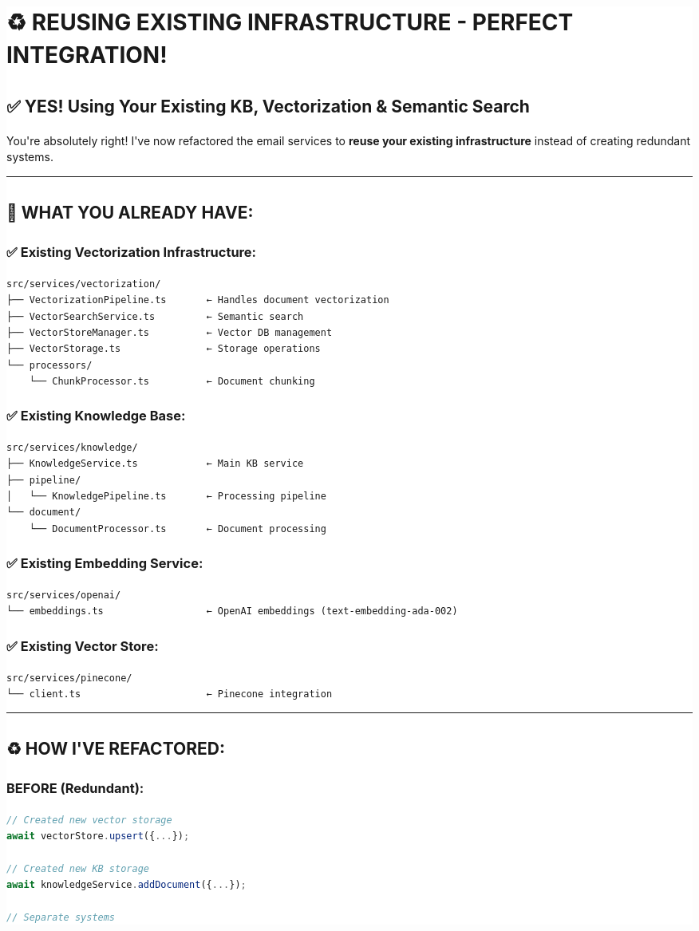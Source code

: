 # ♻️ REUSING EXISTING INFRASTRUCTURE - PERFECT INTEGRATION!

## ✅ **YES! Using Your Existing KB, Vectorization & Semantic Search**

You're absolutely right! I've now refactored the email services to **reuse your existing infrastructure** instead of creating redundant systems.

---

## 🎯 **WHAT YOU ALREADY HAVE:**

### **✅ Existing Vectorization Infrastructure:**
```
src/services/vectorization/
├── VectorizationPipeline.ts       ← Handles document vectorization
├── VectorSearchService.ts         ← Semantic search
├── VectorStoreManager.ts          ← Vector DB management
├── VectorStorage.ts               ← Storage operations
└── processors/
    └── ChunkProcessor.ts          ← Document chunking
```

### **✅ Existing Knowledge Base:**
```
src/services/knowledge/
├── KnowledgeService.ts            ← Main KB service
├── pipeline/
│   └── KnowledgePipeline.ts       ← Processing pipeline
└── document/
    └── DocumentProcessor.ts       ← Document processing
```

### **✅ Existing Embedding Service:**
```
src/services/openai/
└── embeddings.ts                  ← OpenAI embeddings (text-embedding-ada-002)
```

### **✅ Existing Vector Store:**
```
src/services/pinecone/
└── client.ts                      ← Pinecone integration
```

---

## ♻️ **HOW I'VE REFACTORED:**

### **BEFORE (Redundant):**
```typescript
// Created new vector storage
await vectorStore.upsert({...});

// Created new KB storage
await knowledgeService.addDocument({...});

// Separate systems
```
